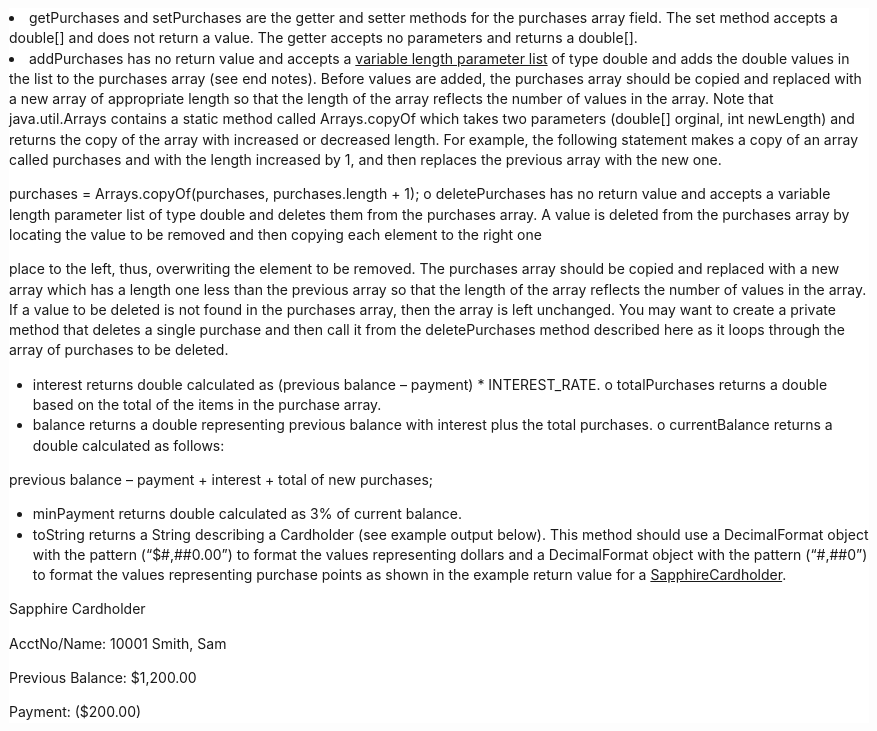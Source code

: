    <li>getPurchases and setPurchases are the getter and setter methods for the purchases array field. The set method accepts a double[] and does not return a value. The getter accepts no parameters and returns a double[].</li>

   <li>addPurchases has no return value and accepts a <u>variable length parameter list</u> of type double and adds the double values in the list to the purchases array (see end notes). Before values are added, the purchases array should be copied and replaced with a new array of appropriate length so that the length of the array reflects the number of values in the array. Note that java.util.Arrays contains a static method called Arrays.copyOf which takes two parameters (double[] orginal, int newLength) and returns the copy of the array with increased or decreased length.  For example, the following statement makes a copy of an array called purchases and with the length increased by 1, and then replaces the previous array with the new one.</li>

  </ul></li>

</ul>

<strong> </strong>purchases = Arrays.copyOf(purchases, purchases.length + 1); o deletePurchases has no return value and accepts a variable length parameter list of type double and deletes them from the purchases array.  A value is deleted from the purchases array by locating the value to be removed and then copying each element to the right one

place to the left, thus, overwriting the element to be removed.  The purchases array should be copied and replaced with a new array which has a length one less than the previous array so that the length of the array reflects the number of values in the array.  If a value to be deleted is not found in the purchases array, then the array is left unchanged. You may want to create a private method that deletes a single purchase and then call it from the deletePurchases method described here as it loops through the array of purchases to be deleted.

<ul>

 <li>interest returns double calculated as (previous balance – payment) * INTEREST_RATE. o totalPurchases returns a double based on the total of the items in the purchase array.</li>

 <li>balance returns a double representing previous balance with interest plus the total purchases. o currentBalance returns a double calculated as follows:</li>

</ul>

previous balance – payment + interest + total of new purchases;

<ul>

 <li>minPayment returns double calculated as 3% of current balance.</li>

 <li>toString returns a String describing a Cardholder (see example output below). This method should use a DecimalFormat object with the pattern (“$#,##0.00”) to format the values representing dollars and a DecimalFormat object with the pattern (“#,##0”) to format the values representing purchase points as shown in the example return value for a <u>SapphireCardholder</u>.</li>

</ul>

Sapphire Cardholder

AcctNo/Name: 10001 Smith, Sam

Previous Balance: $1,200.00

Payment: ($200.00)
